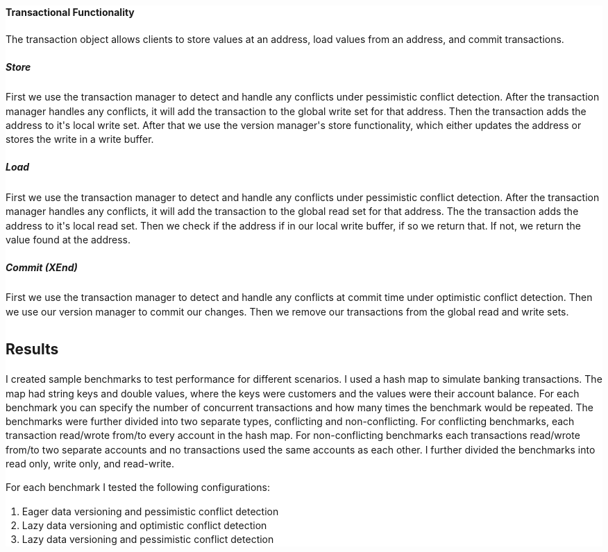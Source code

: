 #### Transactional Functionality

The transaction object allows clients to store values at an address, load values from an address, and commit
transactions.

##### Store

First we use the transaction manager to detect and handle any conflicts under pessimistic conflict detection. After the
transaction manager handles any conflicts, it will add the transaction to the global write set for that address. Then
the transaction adds the address to it's local write set. After that we use the version manager's store functionality,
which either updates the address or stores the write in a write buffer.

##### Load

First we use the transaction manager to detect and handle any conflicts under pessimistic conflict detection. After the
transaction manager handles any conflicts, it will add the transaction to the global read set for that address. The the
transaction adds the address to it's local read set. Then we check if the address if in our local write buffer, if so we
return that. If not, we return the value found at the address.

##### Commit (XEnd)

First we use the transaction manager to detect and handle any conflicts at commit time under optimistic conflict
detection. Then we use our version manager to commit our changes. Then we remove our transactions from the global read
and write sets.

## Results

I created sample benchmarks to test performance for different scenarios. I used a hash map to simulate banking
transactions. The map had string keys and double values, where the keys were customers and the values were their account
balance. For each benchmark you can specify the number of concurrent transactions and how many times the benchmark would
be repeated. The benchmarks were further divided into two separate types, conflicting and non-conflicting. For
conflicting benchmarks, each transaction read/wrote from/to every account in the hash map. For non-conflicting
benchmarks each transactions read/wrote from/to two separate accounts and no transactions used the same accounts as each
other. I further divided the benchmarks into read only, write only, and read-write.

For each benchmark I tested the following configurations:

1. Eager data versioning and pessimistic conflict detection
2. Lazy data versioning and optimistic conflict detection
3. Lazy data versioning and pessimistic conflict detection

